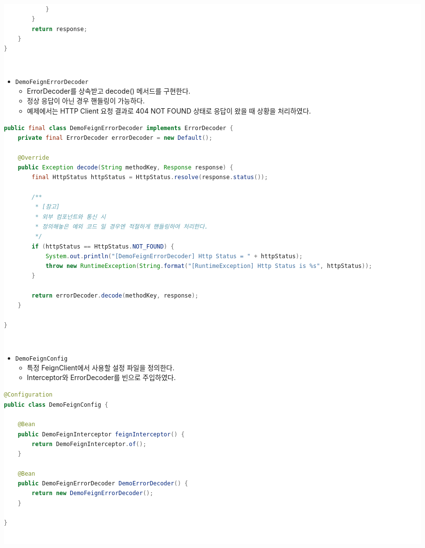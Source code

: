```java
            }
        }
        return response;
    }
}
```
<br/>

 - `DemoFeignErrorDecoder`
    - ErrorDecoder를 상속받고 decode() 메서드를 구현한다.
    - 정상 응답이 아닌 경우 핸들링이 가능하다.
    - 예제에서는 HTTP Client 요청 결과로 404 NOT FOUND 상태로 응답이 왔을 때 상황을 처리하였다.
```java
public final class DemoFeignErrorDecoder implements ErrorDecoder {
    private final ErrorDecoder errorDecoder = new Default();

    @Override
    public Exception decode(String methodKey, Response response) {
        final HttpStatus httpStatus = HttpStatus.resolve(response.status());

        /**
         * [참고]
         * 외부 컴포넌트와 통신 시
         * 정의해놓은 예외 코드 일 경우엔 적절하게 핸들링하여 처리한다.
         */
        if (httpStatus == HttpStatus.NOT_FOUND) {
            System.out.println("[DemoFeignErrorDecoder] Http Status = " + httpStatus);
            throw new RuntimeException(String.format("[RuntimeException] Http Status is %s", httpStatus));
        }

        return errorDecoder.decode(methodKey, response);
    }

}
```
<br/>

 - `DemoFeignConfig`
    - 특정 FeignClient에서 사용할 설정 파일을 정의한다.
    - Interceptor와 ErrorDecoder를 빈으로 주입하였다.
```java
@Configuration
public class DemoFeignConfig {

    @Bean
    public DemoFeignInterceptor feignInterceptor() {
        return DemoFeignInterceptor.of();
    }

    @Bean
    public DemoFeignErrorDecoder DemoErrorDecoder() {
        return new DemoFeignErrorDecoder();
    }

}
```
<br/>
